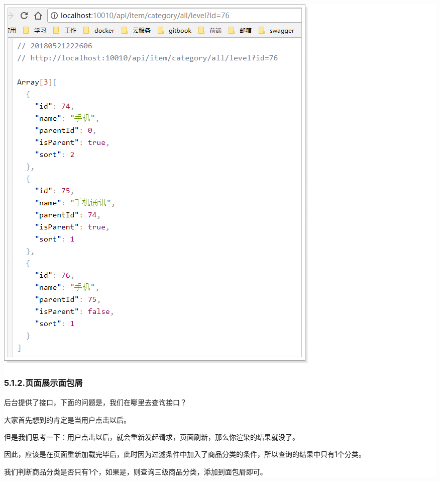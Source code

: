  ![1526912781014](/static/assets/1526912781014.png)

### 5.1.2.页面展示面包屑

后台提供了接口，下面的问题是，我们在哪里去查询接口？

大家首先想到的肯定是当用户点击以后。



但是我们思考一下：用户点击以后，就会重新发起请求，页面刷新，那么你渲染的结果就没了。

因此，应该是在页面重新加载完毕后，此时因为过滤条件中加入了商品分类的条件，所以查询的结果中只有1个分类。

我们判断商品分类是否只有1个，如果是，则查询三级商品分类，添加到面包屑即可。
